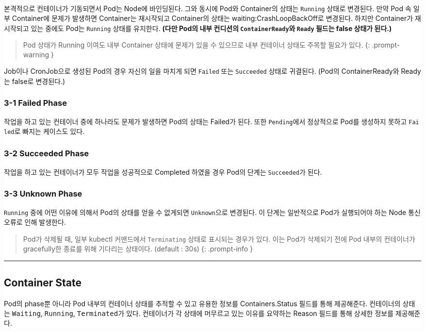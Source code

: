 본격적으로 컨테이너가 기동되면서 Pod는 Node에 바인딩된다. 
그와 동시에 Pod와 Container의 상태는 `Running` 상태로 변경된다. 
만약 Pod 속 일부 Container에 문제가 발생하면 Container는 재시작되고 Container의 상태는 waiting:CrashLoopBackOff로 변경된다.
하지만 Container가 재시작되고 있는 중에도 Pod는 `Running` 상태를 유지한다.
**(다만 Pod의 내부 컨디션의 `ContainerReady`와 `Ready` 필드는 false 상태가 된다.)**

> Pod 상태가 Running 이여도 내부 Container 상태에 문제가 있을 수 있으므로 내부 컨테이너 상태도 주목할 필요가 있다.
{: .prompt-warning }

Job이나 CronJob으로 생성된 Pod의 경우 자신의 일을 마치게 되면 `Failed` 또는 `Succeeded` 상태로 귀결된다.
(Pod의 ContainerReady와 Ready는 false로 변경된다.)

### 3-1 Failed Phase
작업을 하고 있는 컨테이너 중에 하나라도 문제가 발생하면 Pod의 상태는 Failed가 된다.
또한 `Pending`에서 정상적으로 Pod를 생성하지 못하고 `Failed`로 빠지는 케이스도 있다.

### 3-2 Succeeded Phase
작업을 하고 있는 컨테이너가 모두 작업을 성공적으로 Completed 하였을 경우 Pod의 단계는 `Succeeded`가 된다.

### 3-3 Unknown Phase
`Running` 중에 어떤 이유에 의해서 Pod의 상태를 얻을 수 없게되면 `Unknown`으로 변경된다.
이 단계는 일반적으로 Pod가 실행되어야 하는 Node 통신 오류로 인해 발생한다.

> Pod가 삭제될 때, 일부 kubectl 커맨드에서 `Terminating` 상태로 표시되는 경우가 있다. 이는 Pod가 삭제되기 전에 Pod 내부의 컨테이너가 gracefully한 종료를 위해 기다리는 상태이다. (default : 30s)
{: .prompt-info }

-----------------

## Container State

Pod의 phase뿐 아니라 Pod 내부의 컨테이너 상태를 추적할 수 있고 유용한 정보를 Containers.Status 필드를 통해 제공해준다.
컨테이너의 상태는 <kbd>Waiting</kbd>, <kbd>Running</kbd>, <kbd>Terminated</kbd>가 있다.
컨테이너가 각 상태에 머무르고 있는 이유를 요약하는 Reason 필드를 통해 상세한 정보를 제공해준다.
